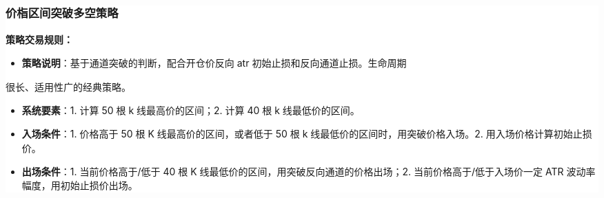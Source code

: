 ### **价栺区间突破多空策略** 

**策略交易规则：**

+ **策略说明**：基于通道突破的判断，配合开仓价反向 atr 初始止损和反向通道止损。生命周期

很长、适用性广的经典策略。

+ **系统要素**：1. 计算 50 根 k 线最高价的区间；2. 计算 40 根 k 线最低价的区间。

+ **入场条件**：1. 价格高于 50 根 K 线最高价的区间，或者低于 50 根 k 线最低价的区间时，用突破价格入场。2. 用入场价格计算初始止损价。

+ **出场条件**：1. 当前价格高于/低于 40 根 K 线最低价的区间，用突破反向通道的价格出场；2. 当前价格高于/低于入场价一定 ATR 波动率幅度，用初始止损价出场。

